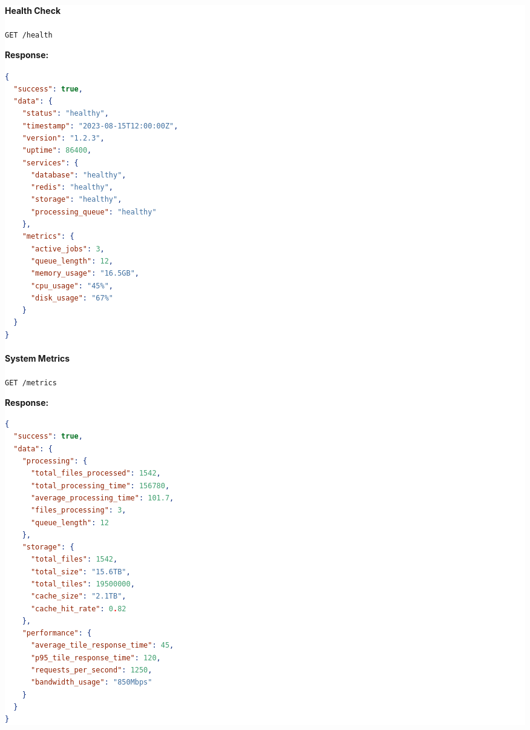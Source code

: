 #### Health Check
```http
GET /health
```

**Response:**
```json
{
  "success": true,
  "data": {
    "status": "healthy",
    "timestamp": "2023-08-15T12:00:00Z",
    "version": "1.2.3",
    "uptime": 86400,
    "services": {
      "database": "healthy",
      "redis": "healthy",
      "storage": "healthy",
      "processing_queue": "healthy"
    },
    "metrics": {
      "active_jobs": 3,
      "queue_length": 12,
      "memory_usage": "16.5GB",
      "cpu_usage": "45%",
      "disk_usage": "67%"
    }
  }
}
```

#### System Metrics
```http
GET /metrics
```

**Response:**
```json
{
  "success": true,
  "data": {
    "processing": {
      "total_files_processed": 1542,
      "total_processing_time": 156780,
      "average_processing_time": 101.7,
      "files_processing": 3,
      "queue_length": 12
    },
    "storage": {
      "total_files": 1542,
      "total_size": "15.6TB",
      "total_tiles": 19500000,
      "cache_size": "2.1TB",
      "cache_hit_rate": 0.82
    },
    "performance": {
      "average_tile_response_time": 45,
      "p95_tile_response_time": 120,
      "requests_per_second": 1250,
      "bandwidth_usage": "850Mbps"
    }
  }
}
```
